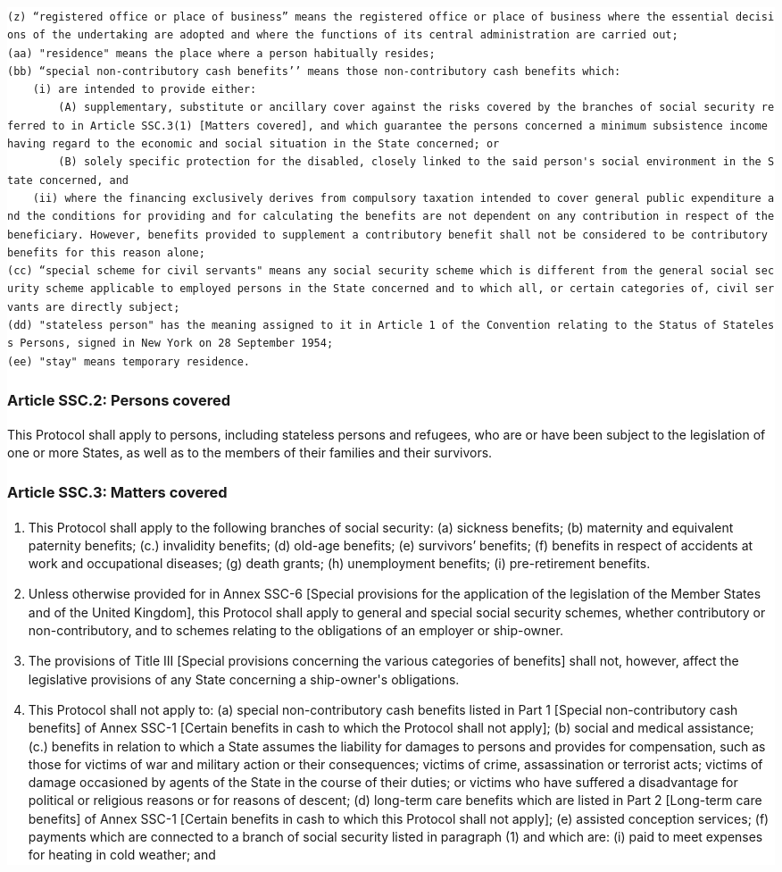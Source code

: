     (z) “registered office or place of business” means the registered office or place of business where the essential decisions of the undertaking are adopted and where the functions of its central administration are carried out;
    (aa) "residence" means the place where a person habitually resides;
    (bb) “special non-contributory cash benefits’’ means those non-contributory cash benefits which:
        (i) are intended to provide either:
            (A) supplementary, substitute or ancillary cover against the risks covered by the branches of social security referred to in Article SSC.3(1) [Matters covered], and which guarantee the persons concerned a minimum subsistence income having regard to the economic and social situation in the State concerned; or
            (B) solely specific protection for the disabled, closely linked to the said person's social environment in the State concerned, and
        (ii) where the financing exclusively derives from compulsory taxation intended to cover general public expenditure and the conditions for providing and for calculating the benefits are not dependent on any contribution in respect of the beneficiary. However, benefits provided to supplement a contributory benefit shall not be considered to be contributory benefits for this reason alone;
    (cc) “special scheme for civil servants" means any social security scheme which is different from the general social security scheme applicable to employed persons in the State concerned and to which all, or certain categories of, civil servants are directly subject;
    (dd) "stateless person" has the meaning assigned to it in Article 1 of the Convention relating to the Status of Stateless Persons, signed in New York on 28 September 1954;
    (ee) "stay" means temporary residence.

### Article SSC.2: Persons covered
This Protocol shall apply to persons, including stateless persons and refugees, who are or have been subject to the legislation of one or more States, as well as to the members of their families and their survivors.

### Article SSC.3: Matters covered
1. This Protocol shall apply to the following branches of social security:
    (a) sickness benefits;
    (b) maternity and equivalent paternity benefits;
    (c.) invalidity benefits;
    (d) old-age benefits;
    (e) survivors’ benefits;
    (f) benefits in respect of accidents at work and occupational diseases;
    (g) death grants;
    (h) unemployment benefits;
    (i) pre-retirement benefits.

2. Unless otherwise provided for in Annex SSC-6 [Special provisions for the application of the legislation of the Member States and of the United Kingdom], this Protocol shall apply to general and special social security schemes, whether contributory or non-contributory, and to schemes relating to the obligations of an employer or ship-owner.

3. The provisions of Title III [Special provisions concerning the various categories of benefits] shall not, however, affect the legislative provisions of any State concerning a ship-owner's obligations.

4. This Protocol shall not apply to:
    (a) special non-contributory cash benefits listed in Part 1 [Special non-contributory cash benefits] of Annex SSC-1 [Certain benefits in cash to which the Protocol shall not apply];
    (b) social and medical assistance;
    (c.) benefits in relation to which a State assumes the liability for damages to persons and provides for compensation, such as those for victims of war and military action or their consequences; victims of crime, assassination or terrorist acts; victims of damage occasioned by agents of the State in the course of their duties; or victims who have suffered a disadvantage for political or religious reasons or for reasons of descent;
    (d) long-term care benefits which are listed in Part 2 [Long-term care benefits] of Annex SSC-1 [Certain benefits in cash to which this Protocol shall not apply];
    (e) assisted conception services;
    (f) payments which are connected to a branch of social security listed in paragraph (1) and which are:
        (i) paid to meet expenses for heating in cold weather; and